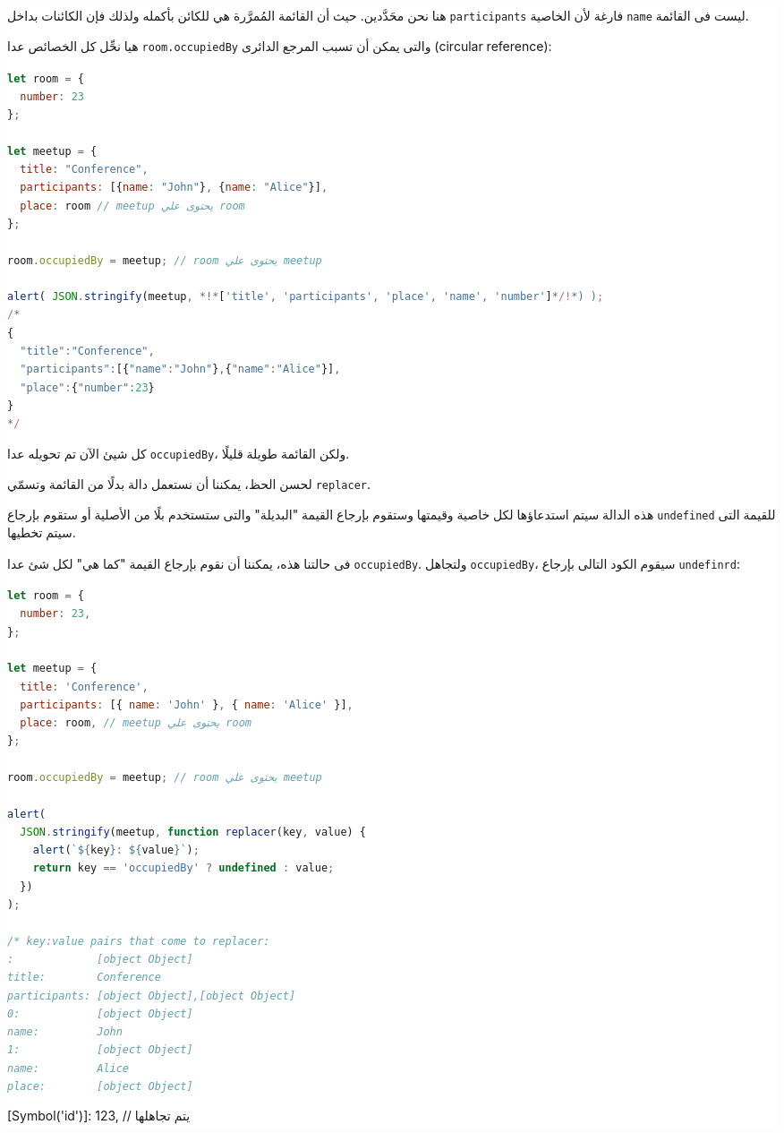 هنا نحن محَدَّدين. حيث أن القائمة المُمرَّرة هي للكائن بأكمله ولذلك فإن الكائنات بداخل `participants` فارغة لأن الخاصية `name` ليست فى القائمة.

هيا نحِّل كل الخصائص عدا `room.occupiedBy` والتى يمكن أن تسبب المرجع الدائرى (circular reference):

```js run
let room = {
  number: 23
};

let meetup = {
  title: "Conference",
  participants: [{name: "John"}, {name: "Alice"}],
  place: room // meetup يحتوى علي room
};

room.occupiedBy = meetup; // room يحتوى علي meetup

alert( JSON.stringify(meetup, *!*['title', 'participants', 'place', 'name', 'number']*/!*) );
/*
{
  "title":"Conference",
  "participants":[{"name":"John"},{"name":"Alice"}],
  "place":{"number":23}
}
*/
```

كل شيئ الآن تم تحويله عدا `occupiedBy`، ولكن القائمة طويلة قليلًا.

لحسن الحظ، يمكننا أن نستعمل دالة بدلًا من القائمة وتسمّي `replacer`.

هذه الدالة سيتم استدعاؤها لكل خاصية وقيمتها وستقوم بإرجاع القيمة "البديلة" والتى ستستخدم بلًا من الأصلية أو ستقوم بإرجاع `undefined` للقيمة التى سيتم تخطيها.

فى حالتنا هذه، يمكننا أن نقوم بإرجاع القيمة "كما هي" لكل شئ عدا `occupiedBy`. ولتجاهل `occupiedBy`، سيقوم الكود التالى بإرجاع `undefinrd`:

```js run
let room = {
  number: 23,
};

let meetup = {
  title: 'Conference',
  participants: [{ name: 'John' }, { name: 'Alice' }],
  place: room, // meetup يحتوى علي room
};

room.occupiedBy = meetup; // room يحتوى علي meetup

alert(
  JSON.stringify(meetup, function replacer(key, value) {
    alert(`${key}: ${value}`);
    return key == 'occupiedBy' ? undefined : value;
  })
);

/* key:value pairs that come to replacer:
:             [object Object]
title:        Conference
participants: [object Object],[object Object]
0:            [object Object]
name:         John
1:            [object Object]
name:         Alice
place:        [object Object]
```

  [Symbol('id')]: 123, // يتم تجاهلها